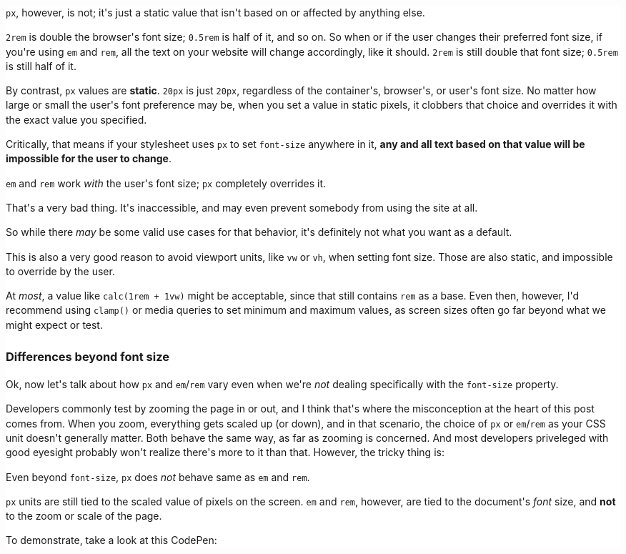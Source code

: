 `px`, however, is not; it's just a static value that isn't based on or affected by anything else.

`2rem` is double the browser's font size; `0.5rem` is half of it, and so on. So when or if the user changes their preferred font size, if you're using `em` and `rem`, all the text on your website will change accordingly, like it should. `2rem` is still double that font size; `0.5rem` is still half of it.

By contrast, `px` values are **static**. `20px` is just `20px`, regardless of the container's, browser's, or user's font size. No matter how large or small the user's font preference may be, when you set a value in static pixels, it clobbers that choice and overrides it with the exact value you specified.

Critically, that means if your stylesheet uses `px` to set `font-size` anywhere in it, **any and all text based on that value will be impossible for the user to change**.

<CalloutPlusQuote>

`em` and `rem` work _with_ the user's font size; `px` completely overrides&nbsp;it.

</CalloutPlusQuote>

That's a very bad thing. It's inaccessible, and may even prevent somebody from using the site at all.

So while there _may_ be some valid use cases for that behavior, it's definitely not what you want as a default.

<SideNote>

This is also a very good reason to avoid viewport units, like `vw` or `vh`, when setting font size. Those are also static, and impossible to override by the user.

At _most_, a value like `calc(1rem + 1vw)` might be acceptable, since that still contains `rem` as a base. Even then, however, I'd recommend using `clamp()` or media queries to set minimum and maximum values, as screen sizes often go far beyond what we might expect or test. 

</SideNote>


### Differences beyond font size

Ok, now let's talk about how `px` and `em`/`rem` vary even when we're _not_ dealing specifically with the `font-size` property.

Developers commonly test by zooming the page in or out, and I think that's where the misconception at the heart of this post comes from. When you zoom, everything gets scaled up (or down), and in that scenario, the choice of `px` or `em`/`rem` as your CSS unit doesn't generally matter. Both behave the same way, as far as zooming is concerned. And most developers priveleged with good eyesight probably won't realize there's more to it than that. However, the tricky thing is:

<CalloutPlusQuote>

Even beyond `font-size`, `px` does _not_ behave same as `em` and `rem`.

</CalloutPlusQuote>

`px` units are still tied to the scaled value of pixels on the screen. `em` and `rem`, however, are tied to the document's _font_ size, and **not** to the zoom or scale of the page.

To demonstrate, take a look at this CodePen:
